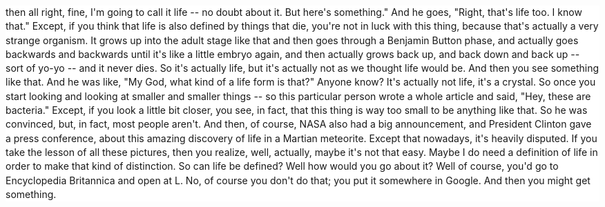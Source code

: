 then all right, fine,
I&#39;m going to call it life --
no doubt about it.
But here&#39;s something.&quot;
And he goes, &quot;Right,
that&#39;s life too. I know that.&quot;
Except, if you think that life
is also defined by things that die,
you&#39;re not in luck with this thing,
because that&#39;s actually
a very strange organism.
It grows up into the adult stage like that
and then goes through
a Benjamin Button phase,
and actually goes backwards and backwards
until it&#39;s like a little embryo again,
and then actually grows back up,
and back down and back up --
sort of yo-yo -- and it never dies.
So it&#39;s actually life,
but it&#39;s actually not
as we thought life would be.
And then you see something like that.
And he was like, &quot;My God,
what kind of a life form is that?&quot;
Anyone know?
It&#39;s actually not life, it&#39;s a crystal.
So once you start looking and looking
at smaller and smaller things --
so this particular person wrote
a whole article and said,
&quot;Hey, these are bacteria.&quot;
Except, if you look a little bit closer,
you see, in fact, that this thing
is way too small to be anything like that.
So he was convinced,
but, in fact, most people aren&#39;t.
And then, of course,
NASA also had a big announcement,
and President Clinton
gave a press conference,
about this amazing discovery
of life in a Martian meteorite.
Except that nowadays,
it&#39;s heavily disputed.
If you take the lesson
of all these pictures,
then you realize, well, actually,
maybe it&#39;s not that easy.
Maybe I do need a definition of life
in order to make that kind of distinction.
So can life be defined?
Well how would you go about it?
Well of course, you&#39;d go
to Encyclopedia Britannica and open at L.
No, of course you don&#39;t do that;
you put it somewhere in Google.
And then you might get something.

